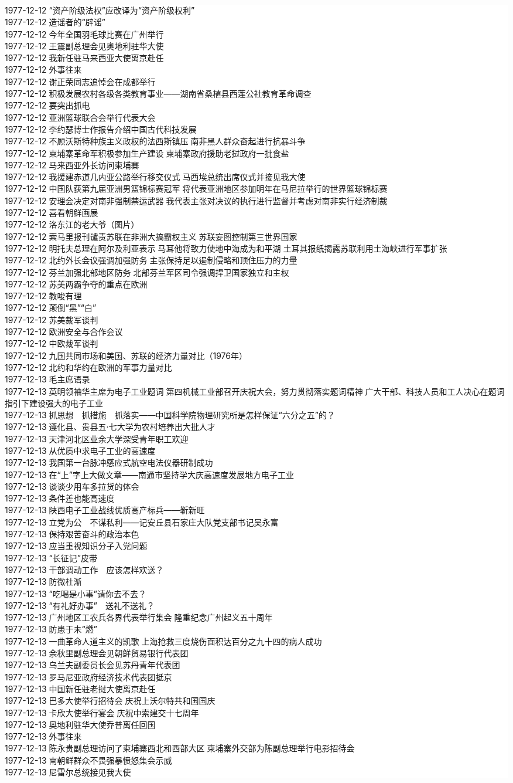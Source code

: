 1977-12-12 “资产阶级法权”应改译为“资产阶级权利”  
1977-12-12 造谣者的“辟谣”  
1977-12-12 今年全国羽毛球比赛在广州举行  
1977-12-12 王震副总理会见奥地利驻华大使  
1977-12-12 我新任驻马来西亚大使离京赴任  
1977-12-12 外事往来  
1977-12-12 谢正荣同志追悼会在成都举行  
1977-12-12 积极发展农村各级各类教育事业——湖南省桑植县西莲公社教育革命调查  
1977-12-12 要突出抓电  
1977-12-12 亚洲篮球联合会举行代表大会  
1977-12-12 李约瑟博士作报告介绍中国古代科技发展  
1977-12-12 不顾沃斯特种族主义政权的法西斯镇压  南非黑人群众奋起进行抗暴斗争  
1977-12-12 柬埔寨革命军积极参加生产建设  柬埔寨政府援助老挝政府一批食盐  
1977-12-12 马来西亚外长访问柬埔寨  
1977-12-12 我援建赤道几内亚公路举行移交仪式  马西埃总统出席仪式并接见我大使  
1977-12-12 中国队获第九届亚洲男篮锦标赛冠军  将代表亚洲地区参加明年在马尼拉举行的世界篮球锦标赛  
1977-12-12 安理会决定对南非强制禁运武器  我代表主张对决议的执行进行监督并考虑对南非实行经济制裁  
1977-12-12 喜看朝鲜画展  
1977-12-12 洛东江的老大爷（图片）  
1977-12-12 索马里报刊谴责苏联在非洲大搞霸权主义  苏联妄图控制第三世界国家  
1977-12-12 明托夫总理在阿尔及利亚表示  马耳他将致力使地中海成为和平湖  土耳其报纸揭露苏联利用土海峡进行军事扩张  
1977-12-12 北约外长会议强调加强防务  主张保持足以遏制侵略和顶住压力的力量  
1977-12-12 芬兰加强北部地区防务  北部芬兰军区司令强调捍卫国家独立和主权  
1977-12-12 苏美两霸争夺的重点在欧洲  
1977-12-12 教唆有理  
1977-12-12 颠倒“黑”“白”  
1977-12-12 苏美裁军谈判  
1977-12-12 欧洲安全与合作会议  
1977-12-12 中欧裁军谈判  
1977-12-12 九国共同市场和美国、苏联的经济力量对比（1976年）  
1977-12-12 北约和华约在欧洲的军事力量对比  
1977-12-13 毛主席语录  
1977-12-13 英明领袖华主席为电子工业题词  第四机械工业部召开庆祝大会，努力贯彻落实题词精神  广大干部、科技人员和工人决心在题词指引下建设强大的电子工业  
1977-12-13 抓思想　抓措施　抓落实——中国科学院物理研究所是怎样保证“六分之五”的？  
1977-12-13 遵化县、贵县五·七大学为农村培养出大批人才  
1977-12-13 天津河北区业余大学深受青年职工欢迎  
1977-12-13 从优质中求电子工业的高速度  
1977-12-13 我国第一台脉冲感应式航空电法仪器研制成功  
1977-12-13 在“上”字上大做文章——南通市坚持学大庆高速度发展地方电子工业  
1977-12-13 谈谈少用车多拉货的体会  
1977-12-13 条件差也能高速度  
1977-12-13 陕西电子工业战线优质高产标兵——靳新旺  
1977-12-13 立党为公　不谋私利——记安丘县石家庄大队党支部书记吴永富  
1977-12-13 保持艰苦奋斗的政治本色  
1977-12-13 应当重视知识分子入党问题  
1977-12-13 “长征记”皮带  
1977-12-13 干部调动工作　应该怎样欢送？  
1977-12-13 防微杜渐  
1977-12-13 “吃喝是小事”请你去不去？  
1977-12-13 “有礼好办事”　送礼不送礼？  
1977-12-13 广州地区工农兵各界代表举行集会  隆重纪念广州起义五十周年  
1977-12-13 防患于未“燃”  
1977-12-13 一曲革命人道主义的凯歌 上海抢救三度烧伤面积达百分之九十四的病人成功  
1977-12-13 余秋里副总理会见朝鲜贸易银行代表团  
1977-12-13 乌兰夫副委员长会见苏丹青年代表团  
1977-12-13 罗马尼亚政府经济技术代表团抵京  
1977-12-13 中国新任驻老挝大使离京赴任  
1977-12-13 巴多大使举行招待会  庆祝上沃尔特共和国国庆  
1977-12-13 卡欣大使举行宴会  庆祝中索建交十七周年  
1977-12-13 奥地利驻华大使乔普离任回国  
1977-12-13 外事往来  
1977-12-13 陈永贵副总理访问了柬埔寨西北和西部大区  柬埔寨外交部为陈副总理举行电影招待会  
1977-12-13 南朝鲜群众不畏强暴愤怒集会示威  
1977-12-13 尼雷尔总统接见我大使  